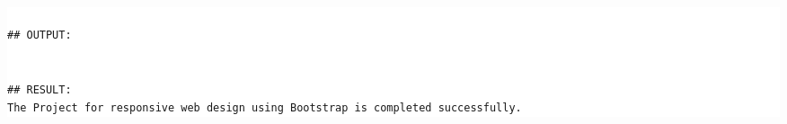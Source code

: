 

<script src="https://cdn.jsdelivr.net/npm/bootstrap@5.3.0/dist/js/bootstrap.bundle.min.js"></script>
</body>
</html>

```

## OUTPUT:


## RESULT:
The Project for responsive web design using Bootstrap is completed successfully.
